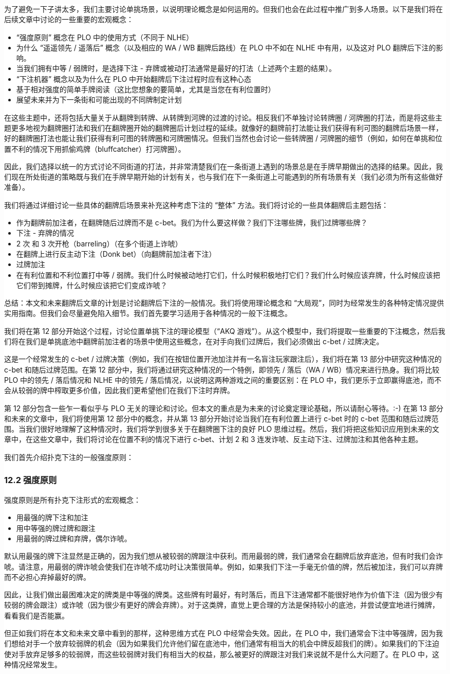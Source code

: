 为了避免一下子讲太多，我们主要讨论单挑场景，以说明理论概念是如何运用的。但我们也会在此过程中推广到多人场景。以下是我们将在后续文章中讨论的一些重要的宏观概念：

- “强度原则” 概念在 PLO 中的使用方式（不同于 NLHE）
- 为什么 “遥遥领先 / 遥落后” 概念（以及相应的 WA / WB 翻牌后路线）在 PLO 中不如在 NLHE 中有用，以及这对 PLO 翻牌后下注的影响。
- 当我们拥有中等 / 弱牌时，是选择下注 - 弃牌或被动打法通常是最好的打法（上述两个主题的结果）。
- “下注机器” 概念以及为什么在 PLO 中开始翻牌后下注过程时应有这种心态
- 基于相对强度的简单手牌阅读（这比您想象的要简单，尤其是当您在有利位置时）
- 展望未来并为下一条街和可能出现的不同牌制定计划

在这些主题中，还将包括大量关于从翻牌到转牌、从转牌到河牌的过渡的讨论。相反我们不单独讨论转牌圈 / 河牌圈的打法，而是将这些主题更多地视为翻牌圈打法和我们在翻牌圈开始的翻牌圈后计划过程的延续。就像好的翻牌前打法能让我们获得有利可图的翻牌后场景一样，好的翻牌圈打法也能让我们获得有利可图的转牌圈和河牌圈情况。但我们当然也会讨论一些转牌圈 / 河牌圈的细节（例如，如何在单挑和位置不利的情况下用抓偷鸡牌（bluffcatcher）打河牌圈）。

因此，我们选择以统一的方式讨论不同街道的打法，并非常清楚我们在一条街道上遇到的场景总是在手牌早期做出的选择的结果。因此，我们现在所处街道的策略既与我们在手牌早期开始的计划有关，也与我们在下一条街道上可能遇到的所有场景有关（我们必须为所有这些做好准备）。

我们将通过详细讨论一些具体的翻牌后场景来补充这种考虑下注的 “整体” 方法。我们将讨论的一些具体翻牌后主题包括：

- 作为翻牌前加注者，在翻牌随后过牌而不是 c-bet。我们为什么要这样做？我们下注哪些牌，我们过牌哪些牌？
- 下注 - 弃牌的情况
- 2 次 和 3 次开枪（barreling）（在多个街道上诈唬）
- 在翻牌上进行反主动下注（Donk bet）（向翻牌前加注者下注）
- 过牌加注
- 在有利位置和不利位置打中等 / 弱牌。我们什么时候被动地打它们，什么时候积极地打它们？我们什么时候应该弃牌，什么时候应该把它们带到摊牌，什么时候应该把它们变成诈唬？

总结：本文和未来翻牌后文章的计划是讨论翻牌后下注的一般情况。我们将使用理论概念和 “大局观”，同时为经常发生的各种特定情况提供实用指南。但我们会尽量避免陷入细节。我们首先要学习适用于各种情况的一般下注概念。

我们将在第 12 部分开始这个过程，讨论位置单挑下注的理论模型（“AKQ 游戏”）。从这个模型中，我们将提取一些重要的下注概念，然后我们将在我们是单挑底池中翻牌前加注者的场景中使用这些概念，在对手向我们过牌后，我们必须做出 c-bet / 过牌决定。

这是一个经常发生的 c-bet / 过牌决策（例如，我们在按钮位置开池加注并有一名盲注玩家跟注后），我们将在第 13 部分中研究这种情况的 c-bet 和随后过牌范围。在第 12 部分中，我们将通过研究这种情况的一个特例，即领先 / 落后（WA / WB）情况来进行热身。我们将比较 PLO 中的领先 / 落后情况和 NLHE 中的领先 / 落后情况，以说明这两种游戏之间的重要区别：在 PLO 中，我们更乐于立即赢得底池，而不会从较弱的牌中榨取更多价值，因此我们更希望他们在我们下注时弃牌。

第 12 部分包含一些乍一看似乎与 PLO 无关的理论和讨论。但本文的重点是为未来的讨论奠定理论基础，所以请耐心等待。:-) 在第 13 部分和未来的文章中，我们将使用第 12 部分中的概念，并从第 13 部分开始讨论当我们在有利位置上进行 c-bet 时的 c-bet 范围和随后过牌范围。当我们很好地理解了这种情况时，我们将学到很多关于在翻牌圈下注的良好 PLO 思维过程。然后，我们将把这些知识应用到未来的文章中，在这些文章中，我们将讨论在位置不利的情况下进行 c-bet、计划 2 和 3 连发诈唬、反主动下注、过牌加注和其他各种主题。

我们首先介绍扑克下注的一般强度原则：

### 12.2 强度原则

强度原则是所有扑克下注形式的宏观概念：

- 用最强的牌下注和加注
- 用中等强的牌过牌和跟注
- 用最弱的牌过牌和弃牌，偶尔诈唬。

默认用最强的牌下注显然是正确的，因为我们想从被较弱的牌跟注中获利。而用最弱的牌，我们通常会在翻牌后放弃底池，但有时我们会诈唬。请注意，用最弱的牌诈唬会使我们在诈唬不成功时让决策很简单。例如，如果我们下注一手毫无价值的牌，然后被加注，我们可以弃牌而不必担心弃掉最好的牌。

因此，让我们做出最困难决定的牌类是中等强的牌类。这些牌有时最好，有时落后，而且下注通常都不能很好地作为价值下注（因为很少有较弱的牌会跟注）或诈唬（因为很少有更好的牌会弃牌）。对于这类牌，直觉上更合理的方法是保持较小的底池，并尝试便宜地进行摊牌，看看我们是否能赢。

但正如我们将在本文和未来文章中看到的那样，这种思维方式在 PLO 中经常会失效。因此，在 PLO 中，我们通常会下注中等强牌，因为我们想给对手一个放弃较弱牌的机会（因为如果我们允许他们留在底池中，他们通常有相当大的机会中牌反超我们的牌）。如果我们的下注迫使对手放弃足够多的较弱牌，而这些较弱牌对我们有相当大的权益，那么被更好的牌跟注对我们来说就不是什么大问题了。在 PLO 中，这种情况经常发生。
